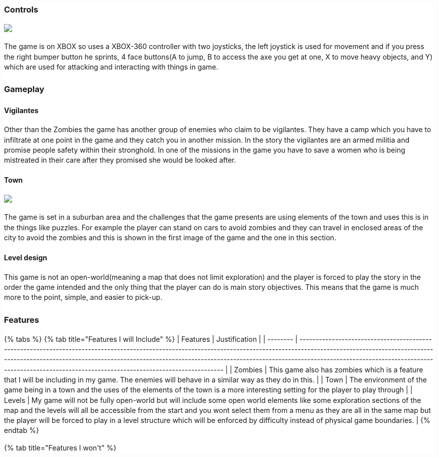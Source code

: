 ### Controls

![](<../.gitbook/assets/image (5) (2).png>)

The game is on XBOX so uses a XBOX-360 controller with two joysticks, the left joystick is used for movement and if you press the right bumper button he sprints, 4 face buttons(A to jump, B to access the axe you get at one, X to move heavy objects, and Y) which are used for attacking and interacting with things in game.

### Gameplay

#### Vigilantes <a href="#zombies-and-structure-destruction" id="zombies-and-structure-destruction"></a>

Other than the Zombies the game has another group of enemies who claim to be vigilantes. They have a camp which you have to infiltrate at one point in the game and they catch you in another mission. In the story the vigilantes are an armed militia and promise people safety within their stronghold. In one of the missions in the game you have to save a women who is being mistreated in their care after they promised she would be looked after.

#### Town

![](<../.gitbook/assets/image (4) (1) (1).png>)

The game is set in a suburban area and the challenges that the game presents are using elements of the town and uses this is in the things like puzzles. For example the player can stand on cars to avoid zombies and they can travel in enclosed areas of the city to avoid the zombies and this is shown in the first image of the game and the one in this section.

#### Level design

This game is not an open-world(meaning a map that does not limit exploration) and the player is forced to play the story in the order the game intended and the only thing that the player can do is main story objectives. This means that the game is much more to the point, simple, and easier to pick-up.

### Features <a href="#defence-building" id="defence-building"></a>

{% tabs %}
{% tab title="Features I will Include" %}
| Features | Justification                                                                                                                                                                                                                                                                                                                                                                           |
| -------- | --------------------------------------------------------------------------------------------------------------------------------------------------------------------------------------------------------------------------------------------------------------------------------------------------------------------------------------------------------------------------------------- |
| Zombies  | This game also has zombies which is a feature that I will be including in my game. The enemies will behave in a similar way as they do in this.                                                                                                                                                                                                                                         |
| Town     | The environment of the game being in a town and the uses of the elements of the town is a more interesting setting for the player to play through                                                                                                                                                                                                                                       |
| Levels   | My game will not be fully open-world but will include some open world elements like some exploration sections of the map and the levels will all be accessible from the start and you wont select them from a menu as they are all in the same map but the player will be forced to play in a level structure which will be enforced by difficulty instead of physical game boundaries. |
{% endtab %}

{% tab title="Features I won't" %}

